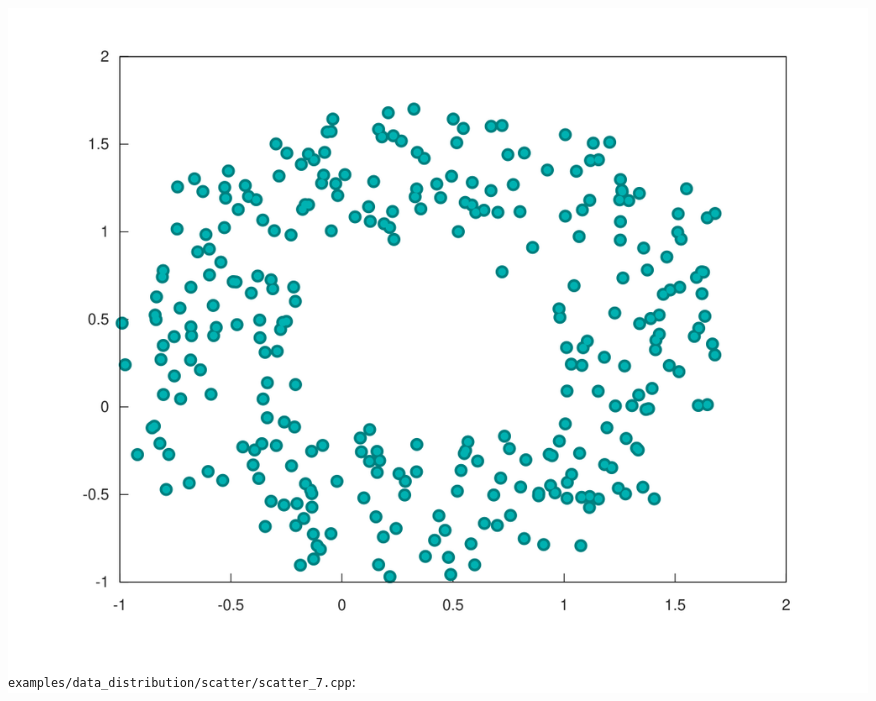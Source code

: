 [![example_scatter_6](examples/data_distribution/scatter/scatter_6.svg)](https://github.com/alandefreitas/matplotplusplus/blob/master/examples/data_distribution/scatter/scatter_6.cpp)

<a name="scatter_7"></a>`examples/data_distribution/scatter/scatter_7.cpp`: 
